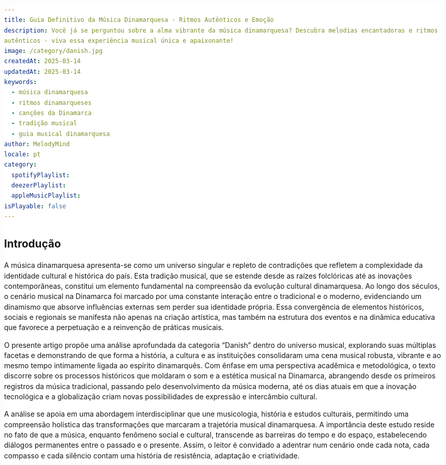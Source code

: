 ```yaml
---
title: Guia Definitivo da Música Dinamarquesa - Ritmos Autênticos e Emoção
description: Você já se perguntou sobre a alma vibrante da música dinamarquesa? Descubra melodias encantadoras e ritmos autênticos - viva essa experiência musical única e apaixonante!
image: /category/danish.jpg
createdAt: 2025-03-14
updatedAt: 2025-03-14
keywords:
  - música dinamarquesa
  - ritmos dinamarqueses
  - canções da Dinamarca
  - tradição musical
  - guia musical dinamarquesa
author: MelodyMind
locale: pt
category:
  spotifyPlaylist: 
  deezerPlaylist: 
  appleMusicPlaylist: 
isPlayable: false
---
```



## Introdução

A música dinamarquesa apresenta-se como um universo singular e repleto de contradições que refletem a complexidade da identidade cultural e histórica do país. Esta tradição musical, que se estende desde as raízes folclóricas até as inovações contemporâneas, constitui um elemento fundamental na compreensão da evolução cultural dinamarquesa. Ao longo dos séculos, o cenário musical na Dinamarca foi marcado por uma constante interação entre o tradicional e o moderno, evidenciando um dinamismo que absorve influências externas sem perder sua identidade própria. Essa convergência de elementos históricos, sociais e regionais se manifesta não apenas na criação artística, mas também na estrutura dos eventos e na dinâmica educativa que favorece a perpetuação e a reinvenção de práticas musicais.  

O presente artigo propõe uma análise aprofundada da categoria “Danish” dentro do universo musical, explorando suas múltiplas facetas e demonstrando de que forma a história, a cultura e as instituições consolidaram uma cena musical robusta, vibrante e ao mesmo tempo intimamente ligada ao espírito dinamarquês. Com ênfase em uma perspectiva acadêmica e metodológica, o texto discorre sobre os processos históricos que moldaram o som e a estética musical na Dinamarca, abrangendo desde os primeiros registros da música tradicional, passando pelo desenvolvimento da música moderna, até os dias atuais em que a inovação tecnológica e a globalização criam novas possibilidades de expressão e intercâmbio cultural.  

A análise se apoia em uma abordagem interdisciplinar que une musicologia, história e estudos culturais, permitindo uma compreensão holística das transformações que marcaram a trajetória musical dinamarquesa. A importância deste estudo reside no fato de que a música, enquanto fenômeno social e cultural, transcende as barreiras do tempo e do espaço, estabelecendo diálogos permanentes entre o passado e o presente. Assim, o leitor é convidado a adentrar num cenário onde cada nota, cada compasso e cada silêncio contam uma história de resistência, adaptação e criatividade.  
